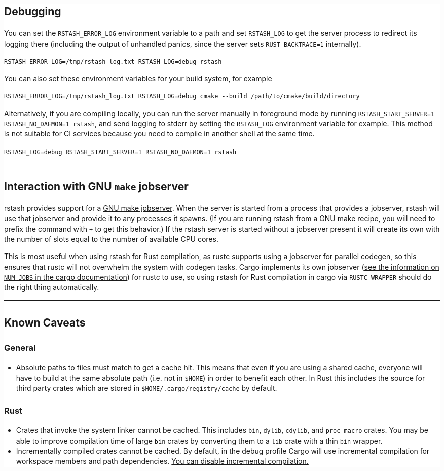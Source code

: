 Debugging
---------

You can set the `RSTASH_ERROR_LOG` environment variable to a path and set `RSTASH_LOG` to get the server process to redirect its logging there (including the output of unhandled panics, since the server sets `RUST_BACKTRACE=1` internally).

    RSTASH_ERROR_LOG=/tmp/rstash_log.txt RSTASH_LOG=debug rstash

You can also set these environment variables for your build system, for example

    RSTASH_ERROR_LOG=/tmp/rstash_log.txt RSTASH_LOG=debug cmake --build /path/to/cmake/build/directory

Alternatively, if you are compiling locally, you can run the server manually in foreground mode by running `RSTASH_START_SERVER=1 RSTASH_NO_DAEMON=1 rstash`, and send logging to stderr by setting the [`RSTASH_LOG` environment variable](https://docs.rs/env_logger/0.7.1/env_logger/#enabling-logging) for example. This method is not suitable for CI services because you need to compile in another shell at the same time.

    RSTASH_LOG=debug RSTASH_START_SERVER=1 RSTASH_NO_DAEMON=1 rstash

---

Interaction with GNU `make` jobserver
-------------------------------------

rstash provides support for a [GNU make jobserver](https://www.gnu.org/software/make/manual/html_node/Job-Slots.html). When the server is started from a process that provides a jobserver, rstash will use that jobserver and provide it to any processes it spawns. (If you are running rstash from a GNU make recipe, you will need to prefix the command with `+` to get this behavior.) If the rstash server is started without a jobserver present it will create its own with the number of slots equal to the number of available CPU cores.

This is most useful when using rstash for Rust compilation, as rustc supports using a jobserver for parallel codegen, so this ensures that rustc will not overwhelm the system with codegen tasks. Cargo implements its own jobserver ([see the information on `NUM_JOBS` in the cargo documentation](https://doc.rust-lang.org/stable/cargo/reference/environment-variables.html#environment-variables-cargo-sets-for-build-scripts)) for rustc to use, so using rstash for Rust compilation in cargo via `RUSTC_WRAPPER` should do the right thing automatically.

---

Known Caveats
-------------

### General

* Absolute paths to files must match to get a cache hit. This means that even if you are using a shared cache, everyone will have to build at the same absolute path (i.e. not in `$HOME`) in order to benefit each other. In Rust this includes the source for third party crates which are stored in `$HOME/.cargo/registry/cache` by default.

### Rust

* Crates that invoke the system linker cannot be cached. This includes `bin`, `dylib`, `cdylib`, and `proc-macro` crates. You may be able to improve compilation time of large `bin` crates by converting them to a `lib` crate with a thin `bin` wrapper.
* Incrementally compiled crates cannot be cached. By default, in the debug profile Cargo will use incremental compilation for workspace members and path dependencies. [You can disable incremental compilation.](https://doc.rust-lang.org/cargo/reference/profiles.html#incremental)
